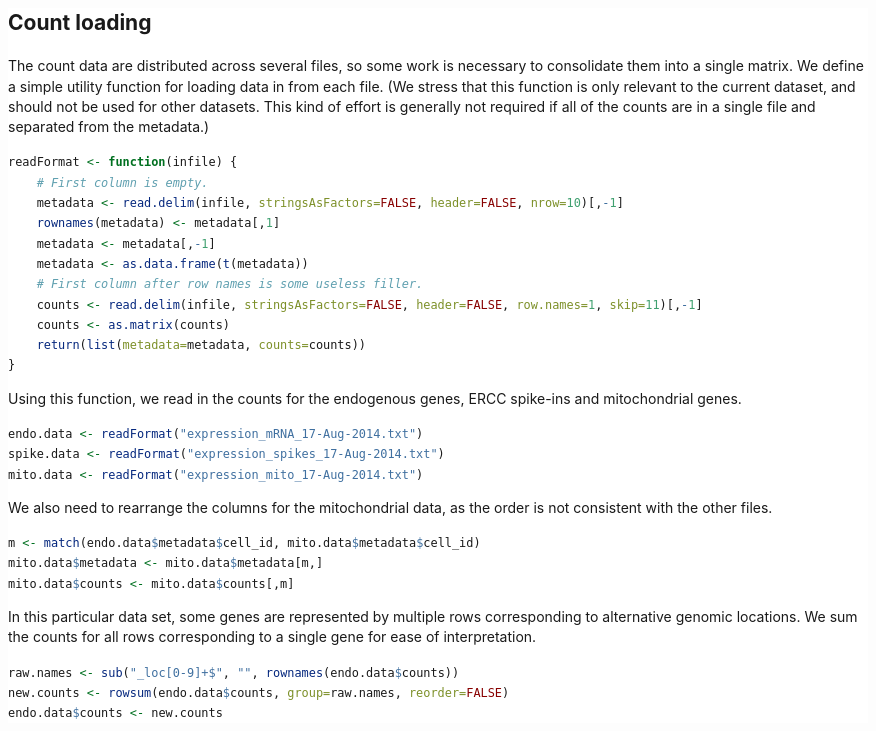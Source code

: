 ## Count loading 

The count data are distributed across several files, so some work is necessary to consolidate them into a single matrix.
We define a simple utility function for loading data in from each file. 
(We stress that this function is only relevant to the current dataset, and should not be used for other datasets.
This kind of effort is generally not required if all of the counts are in a single file and separated from the metadata.)


```r
readFormat <- function(infile) { 
    # First column is empty.
    metadata <- read.delim(infile, stringsAsFactors=FALSE, header=FALSE, nrow=10)[,-1] 
    rownames(metadata) <- metadata[,1]
    metadata <- metadata[,-1]
    metadata <- as.data.frame(t(metadata))
    # First column after row names is some useless filler.
    counts <- read.delim(infile, stringsAsFactors=FALSE, header=FALSE, row.names=1, skip=11)[,-1] 
    counts <- as.matrix(counts)
    return(list(metadata=metadata, counts=counts))
}
```

Using this function, we read in the counts for the endogenous genes, ERCC spike-ins and mitochondrial genes.


```r
endo.data <- readFormat("expression_mRNA_17-Aug-2014.txt")
spike.data <- readFormat("expression_spikes_17-Aug-2014.txt")
mito.data <- readFormat("expression_mito_17-Aug-2014.txt")
```

We also need to rearrange the columns for the mitochondrial data, as the order is not consistent with the other files.


```r
m <- match(endo.data$metadata$cell_id, mito.data$metadata$cell_id)
mito.data$metadata <- mito.data$metadata[m,]
mito.data$counts <- mito.data$counts[,m]
```



In this particular data set, some genes are represented by multiple rows corresponding to alternative genomic locations.
We sum the counts for all rows corresponding to a single gene for ease of interpretation.


```r
raw.names <- sub("_loc[0-9]+$", "", rownames(endo.data$counts))
new.counts <- rowsum(endo.data$counts, group=raw.names, reorder=FALSE)
endo.data$counts <- new.counts
```
